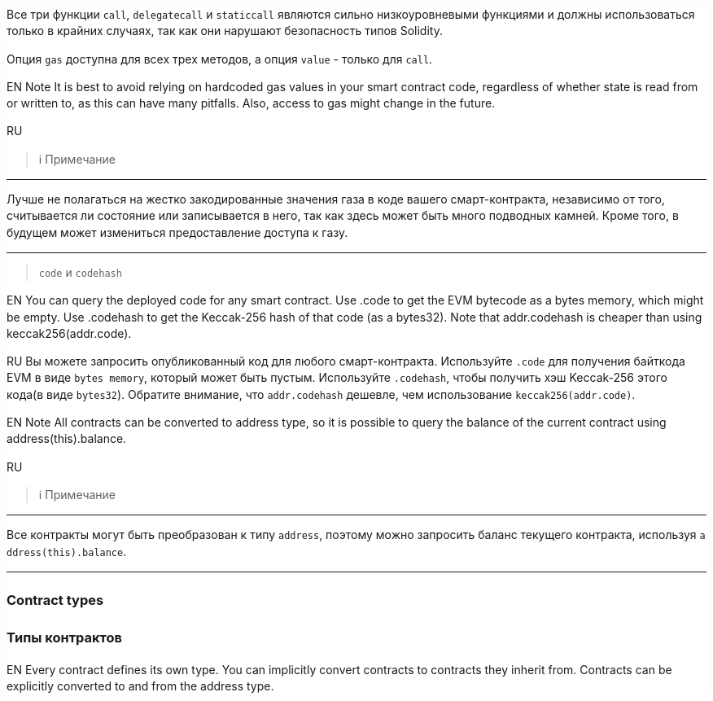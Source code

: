 Все три функции `call`, `delegatecall` и `staticcall` являются сильно низкоуровневыми функциями и должны использоваться только в крайних случаях, так как они нарушают безопасность типов Solidity.

Опция `gas` доступна для всех трех методов, а опция `value` - только для `call`.

EN
Note
It is best to avoid relying on hardcoded gas values in your smart contract code, regardless of whether state is read from or written to, as this can have many pitfalls. Also, access to gas might change in the future.

RU

> <c>ℹ️ Примечание</c>

---

Лучше не полагаться на жестко закодированные значения газа в коде вашего смарт-контракта, независимо от того, считывается ли состояние или записывается в него, так как здесь может быть много подводных камней. Кроме того, в будущем может измениться предоставление доступа к газу.

---

> `code` и `codehash`

EN
You can query the deployed code for any smart contract. Use .code to get the EVM bytecode as a bytes memory, which might be empty. Use .codehash to get the Keccak-256 hash of that code (as a bytes32). Note that addr.codehash is cheaper than using keccak256(addr.code).

RU
Вы можете запросить опубликованный код для любого смарт-контракта. Используйте `.code` для получения байткода EVM в виде `bytes memory`, который может быть пустым. Используйте `.codehash`, чтобы получить хэш Keccak-256 этого кода(в виде `bytes32`). Обратите внимание, что `addr.codehash` дешевле, чем использование `keccak256(addr.code)`.

EN
Note
All contracts can be converted to address type, so it is possible to query the balance of the current contract using address(this).balance.

RU

> <c>ℹ️ Примечание</c>

---

Все контракты могут быть преобразован к типу `address`, поэтому можно запросить баланс текущего контракта, используя `address(this).balance`.

---

### Contract types

### Типы контрактов

EN
Every contract defines its own type. You can implicitly convert contracts to contracts they inherit from. Contracts can be explicitly converted to and from the address type.
